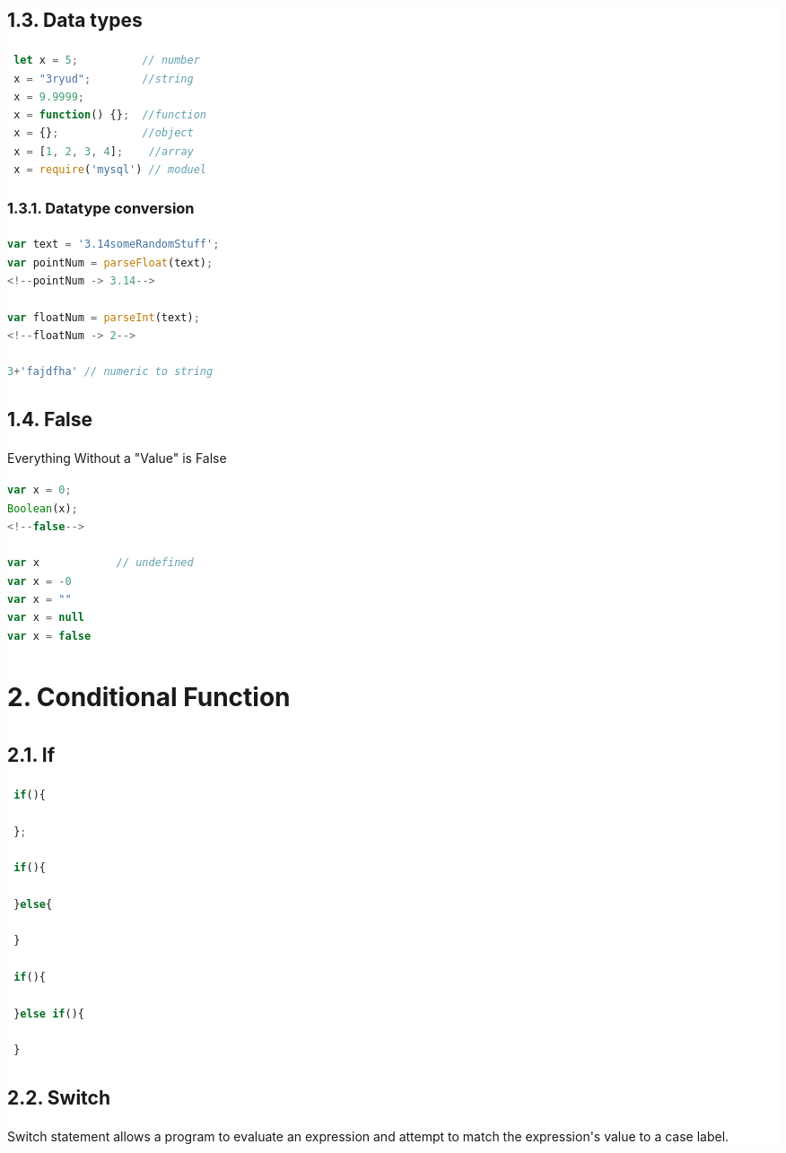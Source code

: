 ## 1.3. Data types

```javascript
 let x = 5;          // number
 x = "3ryud";        //string
 x = 9.9999;    
 x = function() {};  //function
 x = {};             //object
 x = [1, 2, 3, 4];    //array
 x = require('mysql') // moduel
```

### 1.3.1. Datatype conversion
```javascript
var text = '3.14someRandomStuff';
var pointNum = parseFloat(text);
<!--pointNum -> 3.14-->

var floatNum = parseInt(text);
<!--floatNum -> 2-->

3+'fajdfha' // numeric to string
```

## 1.4. False
Everything Without a "Value" is False

```javascript
var x = 0;
Boolean(x);       
<!--false-->

var x            // undefined
var x = -0
var x = ""
var x = null
var x = false
```
# 2. Conditional Function
## 2.1. If
```javascript
 if(){

 };

 if(){

 }else{

 }

 if(){

 }else if(){

 }
```
## 2.2. Switch
Switch statement allows a program to evaluate an expression and
 attempt to match the expression's value to a case label.
 